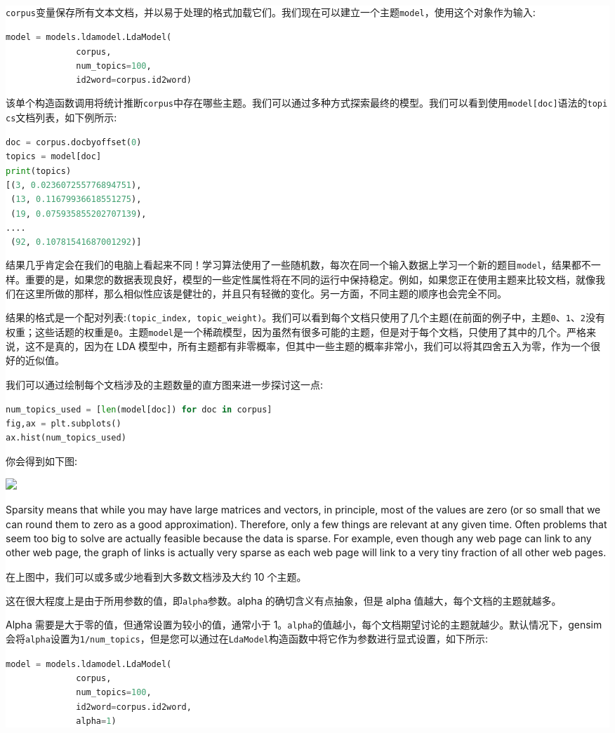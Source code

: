 `corpus`变量保存所有文本文档，并以易于处理的格式加载它们。我们现在可以建立一个主题`model`，使用这个对象作为输入:

```py
model = models.ldamodel.LdaModel( 
              corpus, 
              num_topics=100, 
              id2word=corpus.id2word) 
```

该单个构造函数调用将统计推断`corpus`中存在哪些主题。我们可以通过多种方式探索最终的模型。我们可以看到使用`model[doc]`语法的`topics`文档列表，如下例所示:

```py
doc = corpus.docbyoffset(0) 
topics = model[doc] 
print(topics) 
[(3, 0.023607255776894751), 
 (13, 0.11679936618551275), 
 (19, 0.075935855202707139), 
.... 
 (92, 0.10781541687001292)] 
```

结果几乎肯定会在我们的电脑上看起来不同！学习算法使用了一些随机数，每次在同一个输入数据上学习一个新的题目`model`，结果都不一样。重要的是，如果您的数据表现良好，模型的一些定性属性将在不同的运行中保持稳定。例如，如果您正在使用主题来比较文档，就像我们在这里所做的那样，那么相似性应该是健壮的，并且只有轻微的变化。另一方面，不同主题的顺序也会完全不同。

结果的格式是一个配对列表:`(topic_index, topic_weight)`。我们可以看到每个文档只使用了几个主题(在前面的例子中，主题`0`、`1`、`2`没有权重；这些话题的权重是`0`。主题`model`是一个稀疏模型，因为虽然有很多可能的主题，但是对于每个文档，只使用了其中的几个。严格来说，这不是真的，因为在 LDA 模型中，所有主题都有非零概率，但其中一些主题的概率非常小，我们可以将其四舍五入为零，作为一个很好的近似值。

我们可以通过绘制每个文档涉及的主题数量的直方图来进一步探讨这一点:

```py
num_topics_used = [len(model[doc]) for doc in corpus] 
fig,ax = plt.subplots() 
ax.hist(num_topics_used) 
```

你会得到如下图:

![](assets/989c327b-9ba0-4111-bc24-f67f7394f817.png)

Sparsity means that while you may have large matrices and vectors, in principle, most of the values are zero (or so small that we can round them to zero as a good approximation). Therefore, only a few things are relevant at any given time.
Often problems that seem too big to solve are actually feasible because the data is sparse. For example, even though any web page can link to any other web page, the graph of links is actually very sparse as each web page will link to a very tiny fraction of all other web pages.

在上图中，我们可以或多或少地看到大多数文档涉及大约 10 个主题。

这在很大程度上是由于所用参数的值，即`alpha`参数。alpha 的确切含义有点抽象，但是 alpha 值越大，每个文档的主题就越多。

Alpha 需要是大于零的值，但通常设置为较小的值，通常小于 1。`alpha`的值越小，每个文档期望讨论的主题就越少。默认情况下，gensim 会将`alpha`设置为`1/num_topics`，但是您可以通过在`LdaModel`构造函数中将它作为参数进行显式设置，如下所示:

```py
model = models.ldamodel.LdaModel( 
              corpus, 
              num_topics=100, 
              id2word=corpus.id2word, 
              alpha=1) 
```
